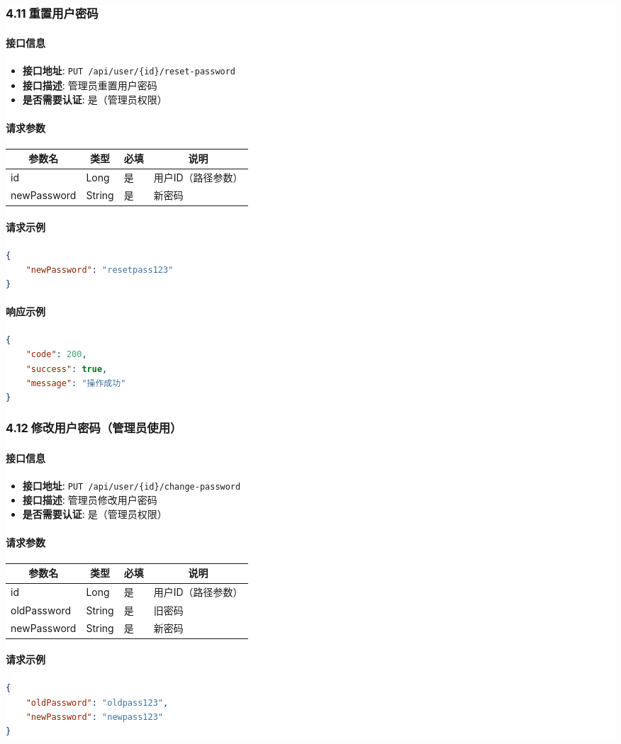 ### 4.11 重置用户密码

#### 接口信息
- **接口地址**: `PUT /api/user/{id}/reset-password`
- **接口描述**: 管理员重置用户密码
- **是否需要认证**: 是（管理员权限）

#### 请求参数
| 参数名 | 类型 | 必填 | 说明 |
|--------|------|------|------|
| id | Long | 是 | 用户ID（路径参数） |
| newPassword | String | 是 | 新密码 |

#### 请求示例
```json
{
    "newPassword": "resetpass123"
}
```

#### 响应示例
```json
{
    "code": 200,
    "success": true,
    "message": "操作成功"
}
```

### 4.12 修改用户密码（管理员使用）

#### 接口信息
- **接口地址**: `PUT /api/user/{id}/change-password`
- **接口描述**: 管理员修改用户密码
- **是否需要认证**: 是（管理员权限）

#### 请求参数
| 参数名 | 类型 | 必填 | 说明 |
|--------|------|------|------|
| id | Long | 是 | 用户ID（路径参数） |
| oldPassword | String | 是 | 旧密码 |
| newPassword | String | 是 | 新密码 |

#### 请求示例
```json
{
    "oldPassword": "oldpass123",
    "newPassword": "newpass123"
}
```
